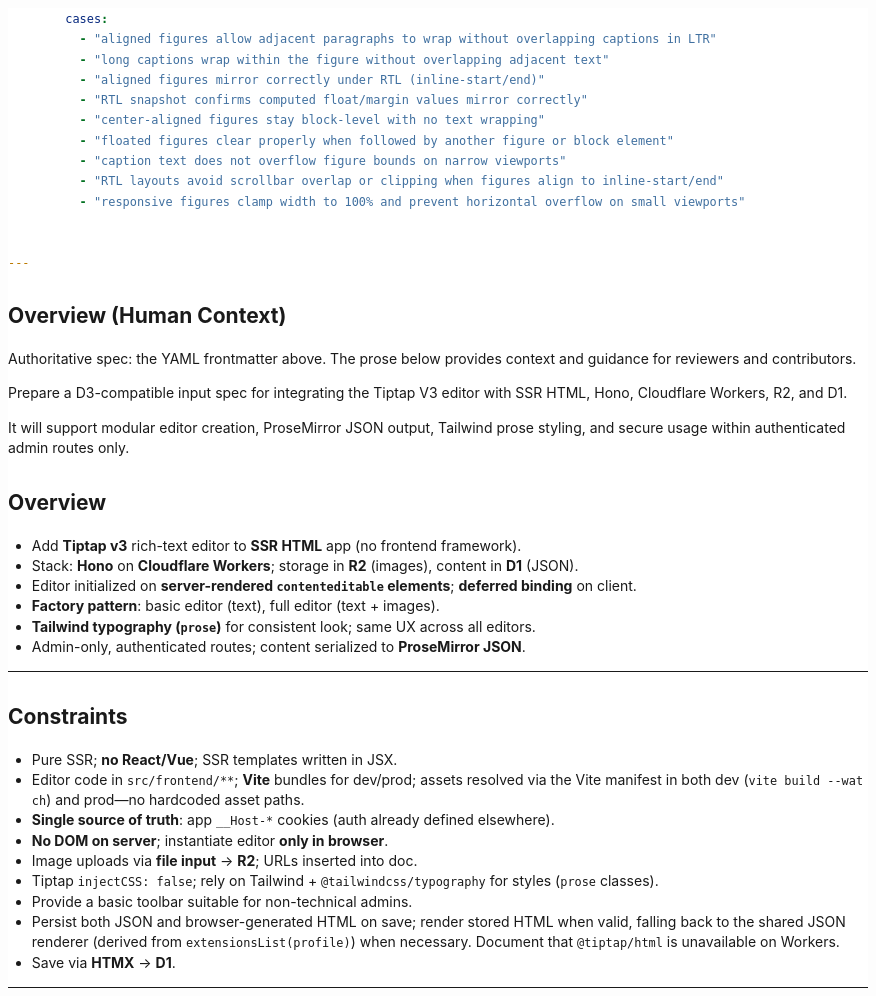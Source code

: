 ```yaml
        cases:
          - "aligned figures allow adjacent paragraphs to wrap without overlapping captions in LTR"
          - "long captions wrap within the figure without overlapping adjacent text"
          - "aligned figures mirror correctly under RTL (inline-start/end)"
          - "RTL snapshot confirms computed float/margin values mirror correctly"
          - "center-aligned figures stay block-level with no text wrapping"
          - "floated figures clear properly when followed by another figure or block element"
          - "caption text does not overflow figure bounds on narrow viewports"
          - "RTL layouts avoid scrollbar overlap or clipping when figures align to inline-start/end"
          - "responsive figures clamp width to 100% and prevent horizontal overflow on small viewports"


---
```


## Overview (Human Context)

Authoritative spec: the YAML frontmatter above. The prose below provides context and guidance for reviewers and contributors.

Prepare a D3-compatible input spec for integrating the Tiptap V3 editor with SSR HTML, Hono, Cloudflare Workers, R2, and D1.

It will support modular editor creation, ProseMirror JSON output, Tailwind prose styling, and secure usage within authenticated admin routes only.

## Overview

* Add **Tiptap v3** rich-text editor to **SSR HTML** app (no frontend framework).
* Stack: **Hono** on **Cloudflare Workers**; storage in **R2** (images), content in **D1** (JSON).
* Editor initialized on **server-rendered `contenteditable` elements**; **deferred binding** on client.
* **Factory pattern**: basic editor (text), full editor (text + images).
* **Tailwind typography (`prose`)** for consistent look; same UX across all editors.
* Admin-only, authenticated routes; content serialized to **ProseMirror JSON**.

---

## Constraints

* Pure SSR; **no React/Vue**; SSR templates written in JSX.
* Editor code in `src/frontend/**`; **Vite** bundles for dev/prod; assets resolved via the Vite manifest in both dev (`vite build --watch`) and prod—no hardcoded asset paths.
* **Single source of truth**: app `__Host-*` cookies (auth already defined elsewhere).
* **No DOM on server**; instantiate editor **only in browser**.
* Image uploads via **file input** → **R2**; URLs inserted into doc.
* Tiptap `injectCSS: false`; rely on Tailwind + `@tailwindcss/typography` for styles (`prose` classes).
* Provide a basic toolbar suitable for non-technical admins.
* Persist both JSON and browser-generated HTML on save; render stored HTML when valid, falling back to the shared JSON renderer (derived from `extensionsList(profile)`) when necessary. Document that `@tiptap/html` is unavailable on Workers.
* Save via **HTMX** → **D1**.

---